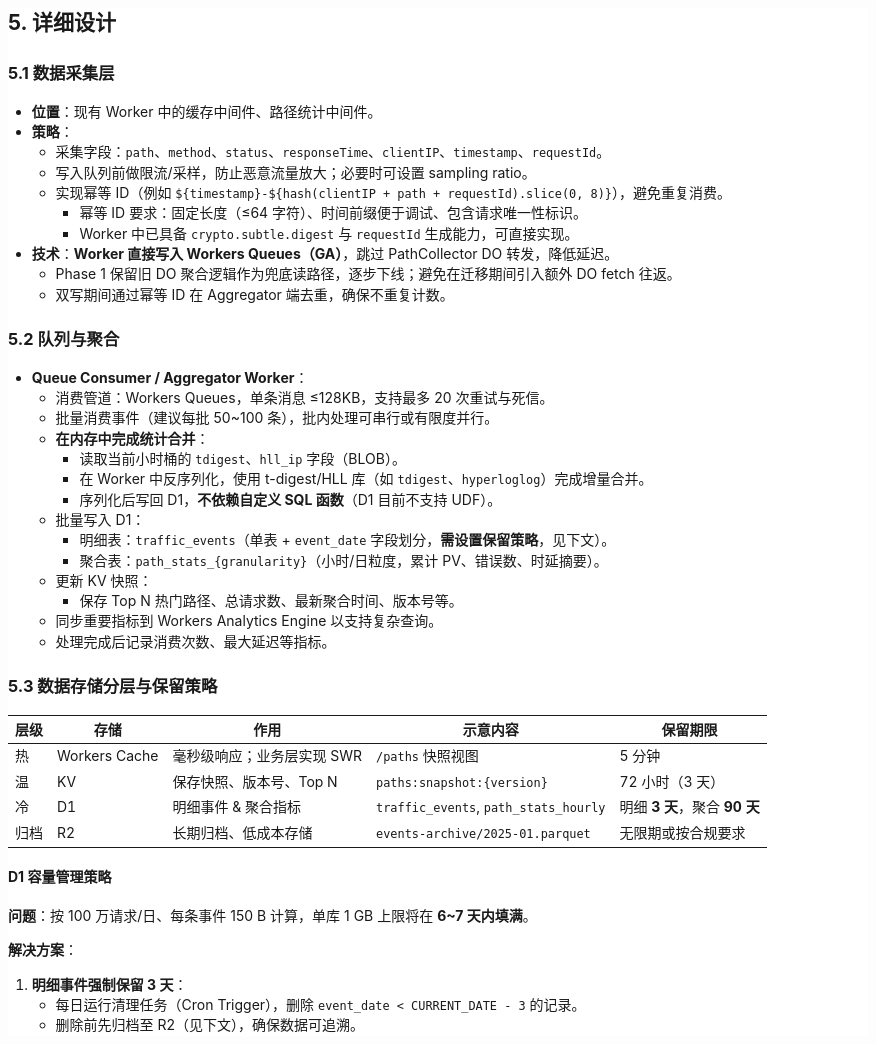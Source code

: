## 5. 详细设计

### 5.1 数据采集层

- **位置**：现有 Worker 中的缓存中间件、路径统计中间件。
- **策略**：
  - 采集字段：`path`、`method`、`status`、`responseTime`、`clientIP`、`timestamp`、`requestId`。
  - 写入队列前做限流/采样，防止恶意流量放大；必要时可设置 sampling ratio。
  - 实现幂等 ID（例如 `${timestamp}-${hash(clientIP + path + requestId).slice(0, 8)}`），避免重复消费。
    - 幂等 ID 要求：固定长度（≤64 字符）、时间前缀便于调试、包含请求唯一性标识。
    - Worker 中已具备 `crypto.subtle.digest` 与 `requestId` 生成能力，可直接实现。
- **技术**：**Worker 直接写入 Workers Queues（GA）**，跳过 PathCollector DO 转发，降低延迟。
  - Phase 1 保留旧 DO 聚合逻辑作为兜底读路径，逐步下线；避免在迁移期间引入额外 DO fetch 往返。
  - 双写期间通过幂等 ID 在 Aggregator 端去重，确保不重复计数。

### 5.2 队列与聚合

- **Queue Consumer / Aggregator Worker**：
  - 消费管道：Workers Queues，单条消息 ≤128KB，支持最多 20 次重试与死信。
  - 批量消费事件（建议每批 50~100 条），批内处理可串行或有限度并行。
  - **在内存中完成统计合并**：
    - 读取当前小时桶的 `tdigest`、`hll_ip` 字段（BLOB）。
    - 在 Worker 中反序列化，使用 t-digest/HLL 库（如 `tdigest`、`hyperloglog`）完成增量合并。
    - 序列化后写回 D1，**不依赖自定义 SQL 函数**（D1 目前不支持 UDF）。
  - 批量写入 D1：
    - 明细表：`traffic_events`（单表 + `event_date` 字段划分，**需设置保留策略**，见下文）。
    - 聚合表：`path_stats_{granularity}`（小时/日粒度，累计 PV、错误数、时延摘要）。
  - 更新 KV 快照：
    - 保存 Top N 热门路径、总请求数、最新聚合时间、版本号等。
  - 同步重要指标到 Workers Analytics Engine 以支持复杂查询。
  - 处理完成后记录消费次数、最大延迟等指标。

### 5.3 数据存储分层与保留策略

| 层级 | 存储 | 作用 | 示意内容 | 保留期限 |
|------|------|------|----------|----------|
| 热 | Workers Cache | 毫秒级响应；业务层实现 SWR | `/paths` 快照视图 | 5 分钟 |
| 温 | KV | 保存快照、版本号、Top N | `paths:snapshot:{version}` | 72 小时（3 天） |
| 冷 | D1 | 明细事件 & 聚合指标 | `traffic_events`, `path_stats_hourly` | 明细 **3 天**，聚合 **90 天** |
| 归档 | R2 | 长期归档、低成本存储 | `events-archive/2025-01.parquet` | 无限期或按合规要求 |

#### D1 容量管理策略

**问题**：按 100 万请求/日、每条事件 150 B 计算，单库 1 GB 上限将在 **6~7 天内填满**。

**解决方案**：

1. **明细事件强制保留 3 天**：
   - 每日运行清理任务（Cron Trigger），删除 `event_date < CURRENT_DATE - 3` 的记录。
   - 删除前先归档至 R2（见下文），确保数据可追溯。
   